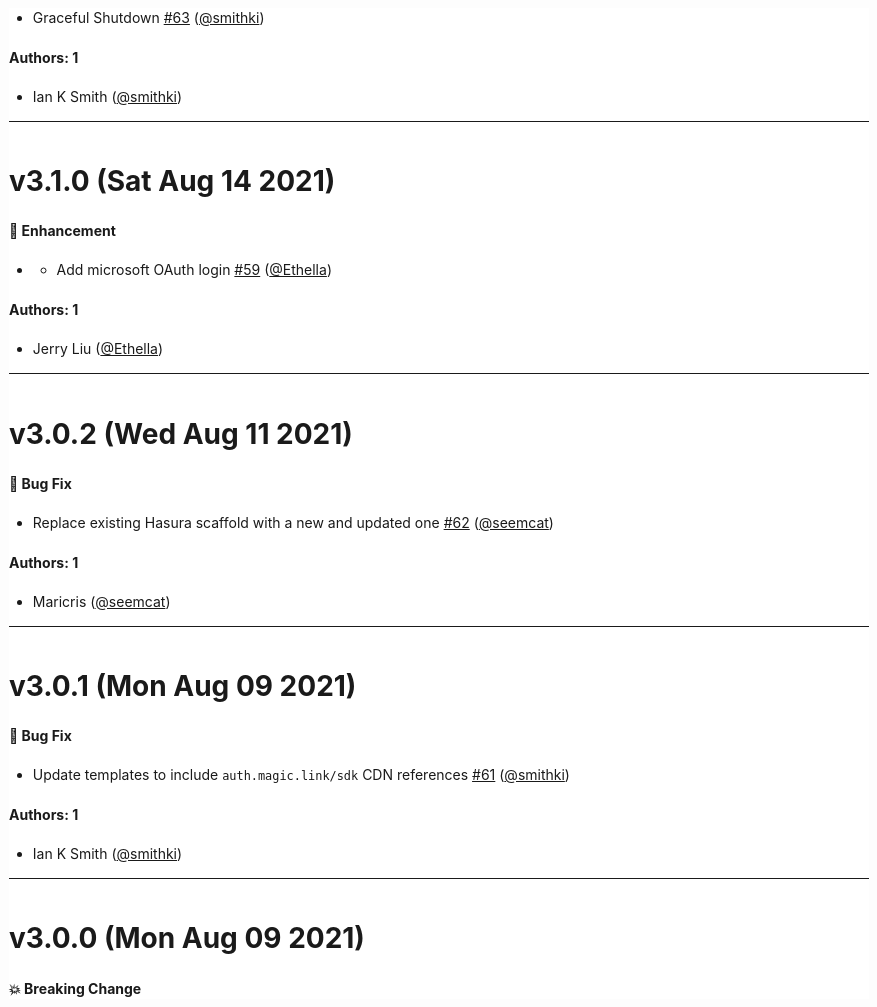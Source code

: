 - Graceful Shutdown [#63](https://github.com/magiclabs/create-magic-app/pull/63) ([@smithki](https://github.com/smithki))

#### Authors: 1

- Ian K Smith ([@smithki](https://github.com/smithki))

---

# v3.1.0 (Sat Aug 14 2021)

#### 🚀 Enhancement

- * Add microsoft OAuth login [#59](https://github.com/magiclabs/create-magic-app/pull/59) ([@Ethella](https://github.com/Ethella))

#### Authors: 1

- Jerry Liu ([@Ethella](https://github.com/Ethella))

---

# v3.0.2 (Wed Aug 11 2021)

#### 🐛 Bug Fix

- Replace existing Hasura scaffold with a new and updated one [#62](https://github.com/magiclabs/create-magic-app/pull/62) ([@seemcat](https://github.com/seemcat))

#### Authors: 1

- Maricris ([@seemcat](https://github.com/seemcat))

---

# v3.0.1 (Mon Aug 09 2021)

#### 🐛 Bug Fix

- Update templates to include `auth.magic.link/sdk` CDN references [#61](https://github.com/magiclabs/create-magic-app/pull/61) ([@smithki](https://github.com/smithki))

#### Authors: 1

- Ian K Smith ([@smithki](https://github.com/smithki))

---

# v3.0.0 (Mon Aug 09 2021)

#### 💥 Breaking Change
